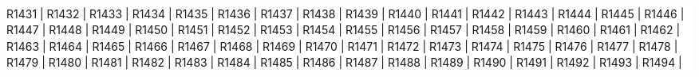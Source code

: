 R1431 |
R1432 |
R1433 |
R1434 |
R1435 |
R1436 |
R1437 |
R1438 |
R1439 |
R1440 |
R1441 |
R1442 |
R1443 |
R1444 |
R1445 |
R1446 |
R1447 |
R1448 |
R1449 |
R1450 |
R1451 |
R1452 |
R1453 |
R1454 |
R1455 |
R1456 |
R1457 |
R1458 |
R1459 |
R1460 |
R1461 |
R1462 |
R1463 |
R1464 |
R1465 |
R1466 |
R1467 |
R1468 |
R1469 |
R1470 |
R1471 |
R1472 |
R1473 |
R1474 |
R1475 |
R1476 |
R1477 |
R1478 |
R1479 |
R1480 |
R1481 |
R1482 |
R1483 |
R1484 |
R1485 |
R1486 |
R1487 |
R1488 |
R1489 |
R1490 |
R1491 |
R1492 |
R1493 |
R1494 |